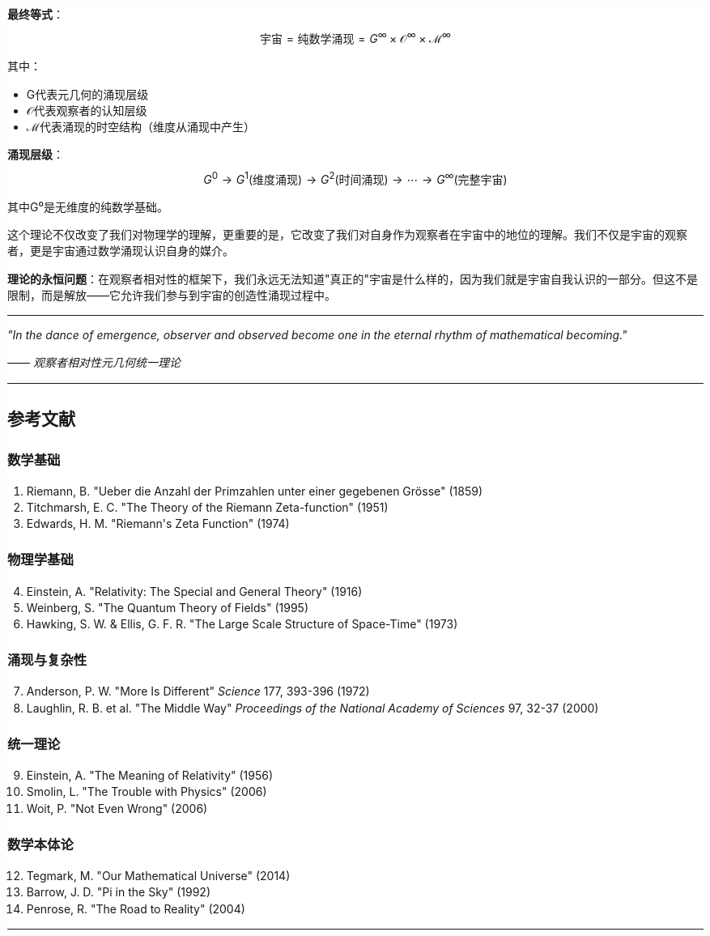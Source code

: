 **最终等式**：
$$\text{宇宙} = \text{纯数学涌现} = G^\infty \times \mathcal{O}^\infty \times \mathcal{M}^\infty$$

其中：
- G代表元几何的涌现层级
- 𝒪代表观察者的认知层级
- ℳ代表涌现的时空结构（维度从涌现中产生）

**涌现层级**：
$$G^0 \to G^1(\text{维度涌现}) \to G^2(\text{时间涌现}) \to \cdots \to G^\infty(\text{完整宇宙})$$

其中G⁰是无维度的纯数学基础。

这个理论不仅改变了我们对物理学的理解，更重要的是，它改变了我们对自身作为观察者在宇宙中的地位的理解。我们不仅是宇宙的观察者，更是宇宙通过数学涌现认识自身的媒介。

**理论的永恒问题**：在观察者相对性的框架下，我们永远无法知道"真正的"宇宙是什么样的，因为我们就是宇宙自我认识的一部分。但这不是限制，而是解放——它允许我们参与到宇宙的创造性涌现过程中。

---

*"In the dance of emergence, observer and observed become one in the eternal rhythm of mathematical becoming."*

*—— 观察者相对性元几何统一理论*

---

## 参考文献

### 数学基础
1. Riemann, B. "Ueber die Anzahl der Primzahlen unter einer gegebenen Grösse" (1859)
2. Titchmarsh, E. C. "The Theory of the Riemann Zeta-function" (1951)
3. Edwards, H. M. "Riemann's Zeta Function" (1974)

### 物理学基础
4. Einstein, A. "Relativity: The Special and General Theory" (1916)
5. Weinberg, S. "The Quantum Theory of Fields" (1995)
6. Hawking, S. W. & Ellis, G. F. R. "The Large Scale Structure of Space-Time" (1973)

### 涌现与复杂性
7. Anderson, P. W. "More Is Different" *Science* 177, 393-396 (1972)
8. Laughlin, R. B. et al. "The Middle Way" *Proceedings of the National Academy of Sciences* 97, 32-37 (2000)

### 统一理论
9. Einstein, A. "The Meaning of Relativity" (1956)
10. Smolin, L. "The Trouble with Physics" (2006)
11. Woit, P. "Not Even Wrong" (2006)

### 数学本体论
12. Tegmark, M. "Our Mathematical Universe" (2014)
13. Barrow, J. D. "Pi in the Sky" (1992)
14. Penrose, R. "The Road to Reality" (2004)

---